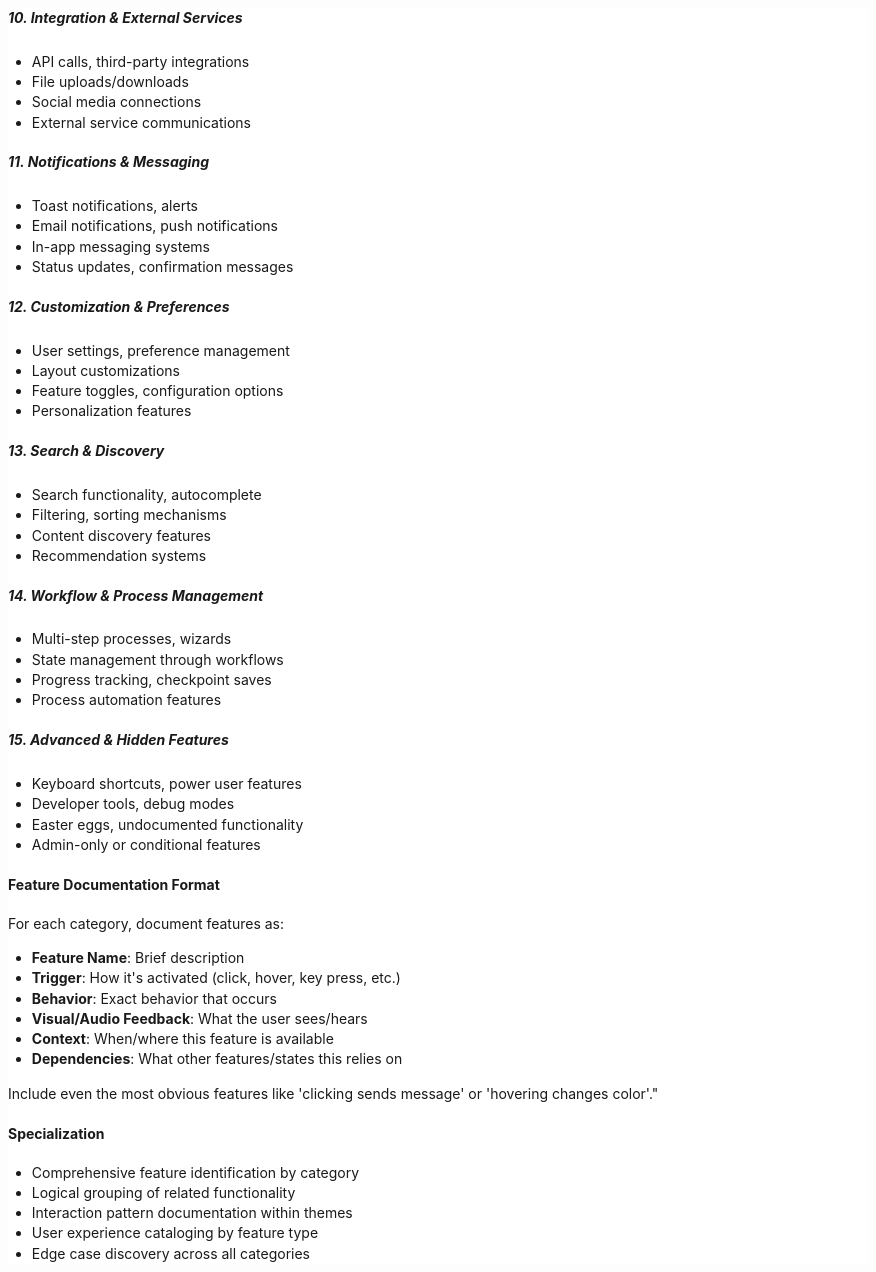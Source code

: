 ##### 10. **Integration & External Services**
- API calls, third-party integrations
- File uploads/downloads
- Social media connections
- External service communications

##### 11. **Notifications & Messaging**
- Toast notifications, alerts
- Email notifications, push notifications
- In-app messaging systems
- Status updates, confirmation messages

##### 12. **Customization & Preferences**
- User settings, preference management
- Layout customizations
- Feature toggles, configuration options
- Personalization features

##### 13. **Search & Discovery**
- Search functionality, autocomplete
- Filtering, sorting mechanisms
- Content discovery features
- Recommendation systems

##### 14. **Workflow & Process Management**
- Multi-step processes, wizards
- State management through workflows
- Progress tracking, checkpoint saves
- Process automation features

##### 15. **Advanced & Hidden Features**
- Keyboard shortcuts, power user features
- Developer tools, debug modes
- Easter eggs, undocumented functionality
- Admin-only or conditional features

#### Feature Documentation Format
For each category, document features as:
- **Feature Name**: Brief description
- **Trigger**: How it's activated (click, hover, key press, etc.)
- **Behavior**: Exact behavior that occurs
- **Visual/Audio Feedback**: What the user sees/hears
- **Context**: When/where this feature is available
- **Dependencies**: What other features/states this relies on

Include even the most obvious features like 'clicking sends message' or 'hovering changes color'."

#### Specialization
- Comprehensive feature identification by category
- Logical grouping of related functionality
- Interaction pattern documentation within themes
- User experience cataloging by feature type
- Edge case discovery across all categories
